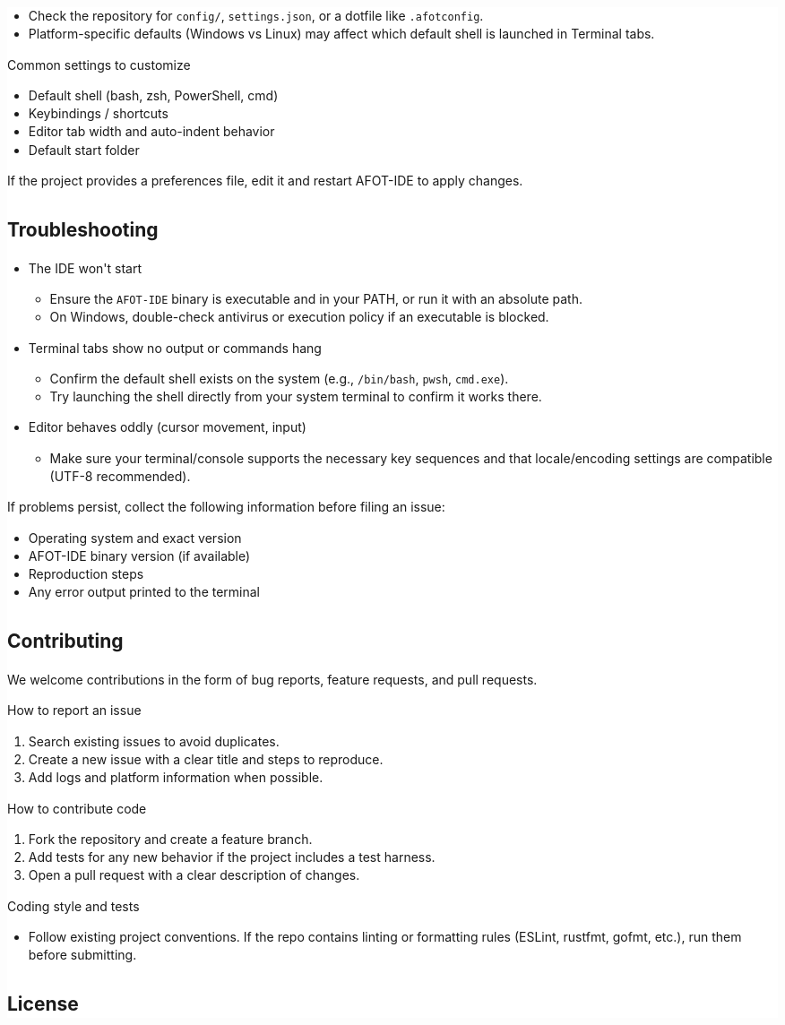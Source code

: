 - Check the repository for `config/`, `settings.json`, or a dotfile like `.afotconfig`.
- Platform-specific defaults (Windows vs Linux) may affect which default shell is launched in Terminal tabs.

Common settings to customize

- Default shell (bash, zsh, PowerShell, cmd)
- Keybindings / shortcuts
- Editor tab width and auto-indent behavior
- Default start folder

If the project provides a preferences file, edit it and restart AFOT-IDE to apply changes.

## Troubleshooting

- The IDE won't start
  - Ensure the `AFOT-IDE` binary is executable and in your PATH, or run it with an absolute path.
  - On Windows, double-check antivirus or execution policy if an executable is blocked.

- Terminal tabs show no output or commands hang
  - Confirm the default shell exists on the system (e.g., `/bin/bash`, `pwsh`, `cmd.exe`).
  - Try launching the shell directly from your system terminal to confirm it works there.

- Editor behaves oddly (cursor movement, input)
  - Make sure your terminal/console supports the necessary key sequences and that locale/encoding settings are compatible (UTF-8 recommended).

If problems persist, collect the following information before filing an issue:

- Operating system and exact version
- AFOT-IDE binary version (if available)
- Reproduction steps
- Any error output printed to the terminal

## Contributing

We welcome contributions in the form of bug reports, feature requests, and pull requests.

How to report an issue

1. Search existing issues to avoid duplicates.
2. Create a new issue with a clear title and steps to reproduce.
3. Add logs and platform information when possible.

How to contribute code

1. Fork the repository and create a feature branch.
2. Add tests for any new behavior if the project includes a test harness.
3. Open a pull request with a clear description of changes.

Coding style and tests

- Follow existing project conventions. If the repo contains linting or formatting rules (ESLint, rustfmt, gofmt, etc.), run them before submitting.

## License

